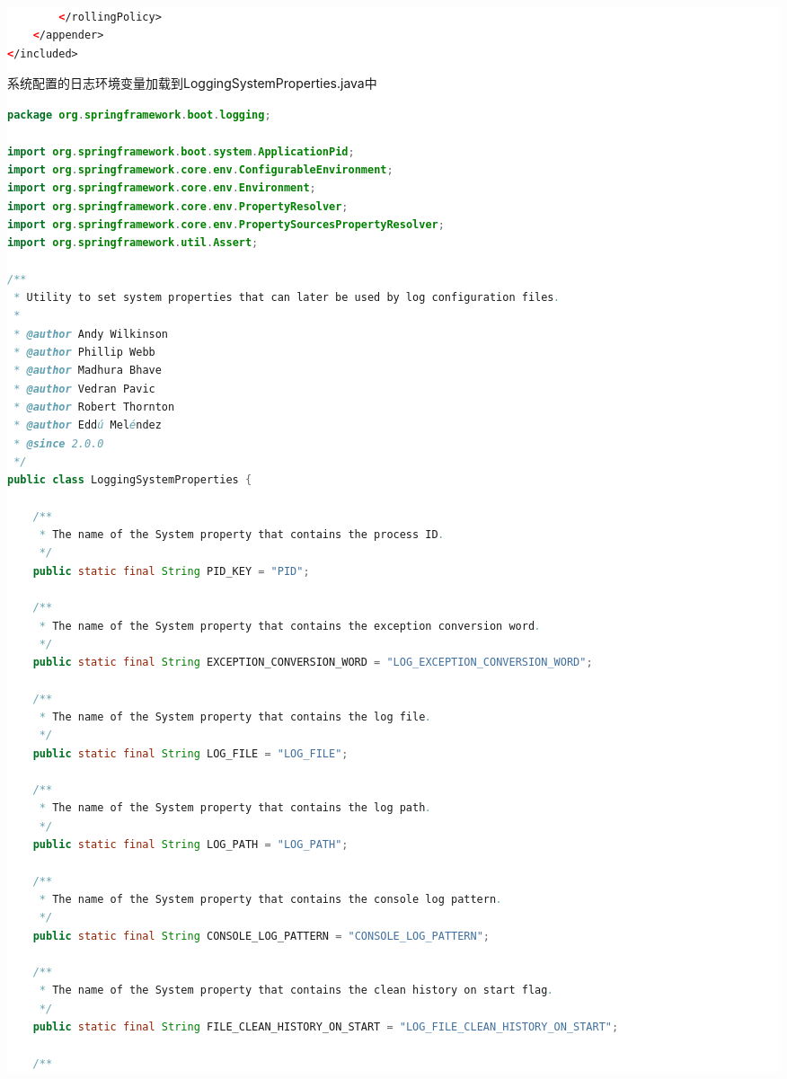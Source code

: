 ```xml
		</rollingPolicy>
	</appender>
</included>

```





系统配置的日志环境变量加载到LoggingSystemProperties.java中

```java
package org.springframework.boot.logging;

import org.springframework.boot.system.ApplicationPid;
import org.springframework.core.env.ConfigurableEnvironment;
import org.springframework.core.env.Environment;
import org.springframework.core.env.PropertyResolver;
import org.springframework.core.env.PropertySourcesPropertyResolver;
import org.springframework.util.Assert;

/**
 * Utility to set system properties that can later be used by log configuration files.
 *
 * @author Andy Wilkinson
 * @author Phillip Webb
 * @author Madhura Bhave
 * @author Vedran Pavic
 * @author Robert Thornton
 * @author Eddú Meléndez
 * @since 2.0.0
 */
public class LoggingSystemProperties {
    
	/**
	 * The name of the System property that contains the process ID.
	 */
	public static final String PID_KEY = "PID";

	/**
	 * The name of the System property that contains the exception conversion word.
	 */
	public static final String EXCEPTION_CONVERSION_WORD = "LOG_EXCEPTION_CONVERSION_WORD";

	/**
	 * The name of the System property that contains the log file.
	 */
	public static final String LOG_FILE = "LOG_FILE";

	/**
	 * The name of the System property that contains the log path.
	 */
	public static final String LOG_PATH = "LOG_PATH";

	/**
	 * The name of the System property that contains the console log pattern.
	 */
	public static final String CONSOLE_LOG_PATTERN = "CONSOLE_LOG_PATTERN";

	/**
	 * The name of the System property that contains the clean history on start flag.
	 */
	public static final String FILE_CLEAN_HISTORY_ON_START = "LOG_FILE_CLEAN_HISTORY_ON_START";

	/**
```